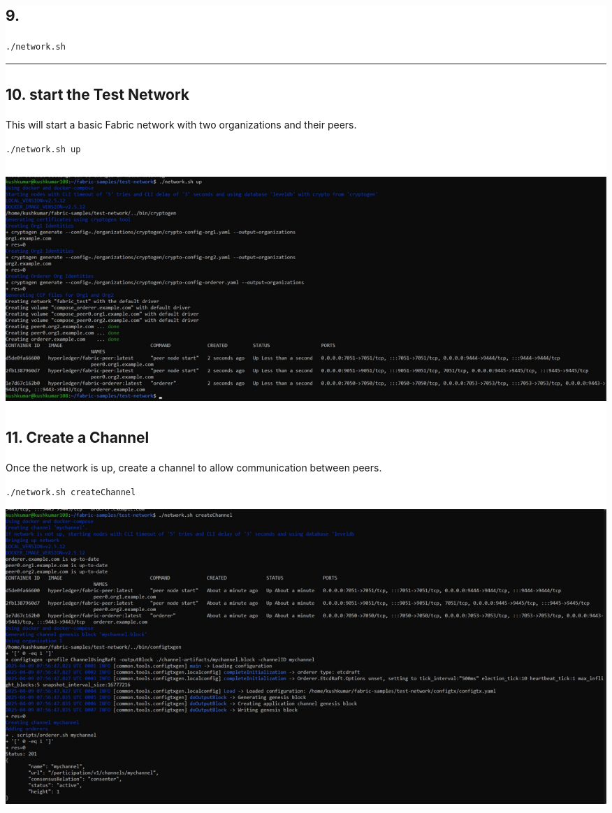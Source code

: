 
## 9.

```bash
./network.sh
```

---

## 10. start the Test Network

This will start a basic Fabric network with two organizations and their peers.

```bash
./network.sh up
```
![img2](Practical_1_to_5/network%20started.jpg)
---

## 11. Create a Channel

Once the network is up, create a channel to allow communication between peers.

```bash
./network.sh createChannel
```
![img3](Practical_1_to_5/channel%20created.jpg)